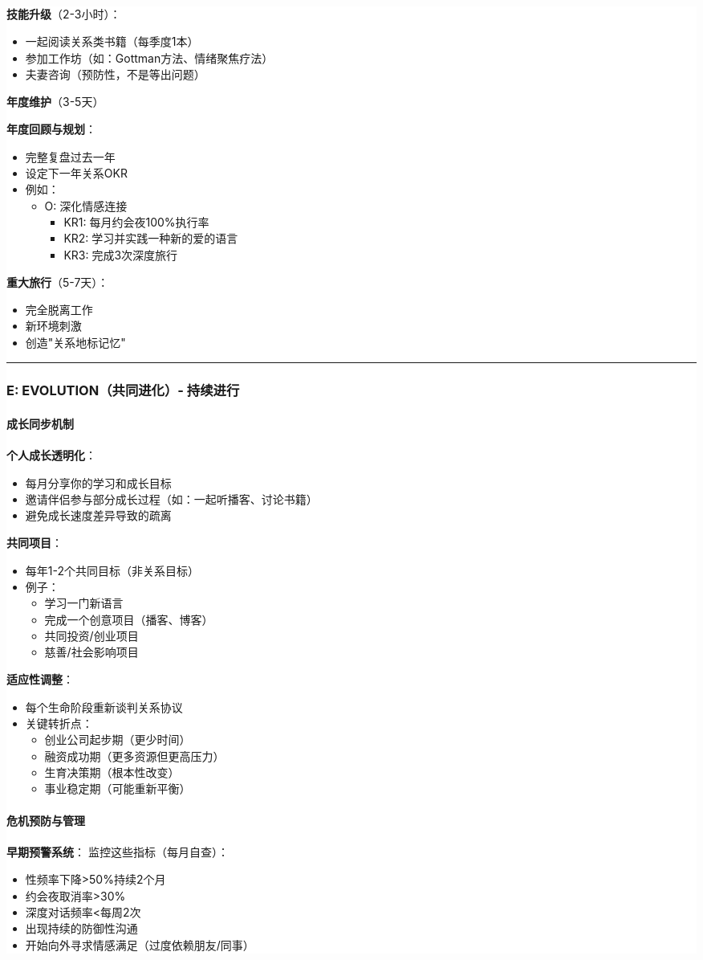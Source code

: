 **技能升级**（2-3小时）：
- 一起阅读关系类书籍（每季度1本）
- 参加工作坊（如：Gottman方法、情绪聚焦疗法）
- 夫妻咨询（预防性，不是等出问题）

**年度维护**（3-5天）

**年度回顾与规划**：
- 完整复盘过去一年
- 设定下一年关系OKR
- 例如：
  - O: 深化情感连接
    - KR1: 每月约会夜100%执行率
    - KR2: 学习并实践一种新的爱的语言
    - KR3: 完成3次深度旅行

**重大旅行**（5-7天）：
- 完全脱离工作
- 新环境刺激
- 创造"关系地标记忆"

---

### E: EVOLUTION（共同进化）- 持续进行

#### 成长同步机制

**个人成长透明化**：
- 每月分享你的学习和成长目标
- 邀请伴侣参与部分成长过程（如：一起听播客、讨论书籍）
- 避免成长速度差异导致的疏离

**共同项目**：
- 每年1-2个共同目标（非关系目标）
- 例子：
  - 学习一门新语言
  - 完成一个创意项目（播客、博客）
  - 共同投资/创业项目
  - 慈善/社会影响项目

**适应性调整**：
- 每个生命阶段重新谈判关系协议
- 关键转折点：
  - 创业公司起步期（更少时间）
  - 融资成功期（更多资源但更高压力）
  - 生育决策期（根本性改变）
  - 事业稳定期（可能重新平衡）

#### 危机预防与管理

**早期预警系统**：
监控这些指标（每月自查）：
- 性频率下降>50%持续2个月
- 约会夜取消率>30%
- 深度对话频率<每周2次
- 出现持续的防御性沟通
- 开始向外寻求情感满足（过度依赖朋友/同事）
